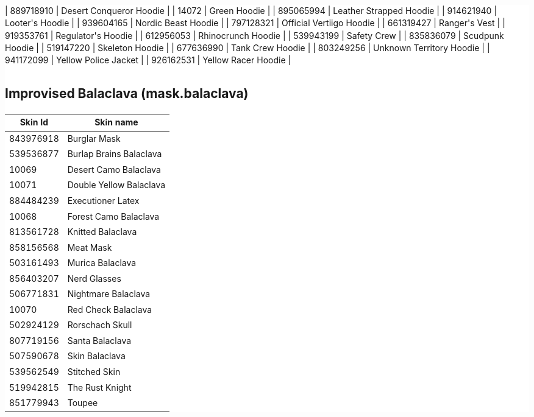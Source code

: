 | 889718910    | Desert Conqueror Hoodie           |
| 14072        | Green Hoodie                      |
| 895065994    | Leather Strapped Hoodie           |
| 914621940    | Looter's Hoodie                   |
| 939604165    | Nordic Beast Hoodie               |
| 797128321    | Official Vertiigo Hoodie          |
| 661319427    | Ranger's Vest                     |
| 919353761    | Regulator's Hoodie                |
| 612956053    | Rhinocrunch Hoodie                |
| 539943199    | Safety Crew                       |
| 835836079    | Scudpunk Hoodie                   |
| 519147220    | Skeleton Hoodie                   |
| 677636990    | Tank Crew Hoodie                  |
| 803249256    | Unknown Territory Hoodie          |
| 941172099    | Yellow Police Jacket              |
| 926162531    | Yellow Racer Hoodie               |

## Improvised Balaclava (mask.balaclava)
| Skin Id      | Skin name                         |
|--------------|-----------------------------------|
| 843976918    | Burglar Mask                      |
| 539536877    | Burlap Brains Balaclava           |
| 10069        | Desert Camo Balaclava             |
| 10071        | Double Yellow Balaclava           |
| 884484239    | Executioner Latex                 |
| 10068        | Forest Camo Balaclava             |
| 813561728    | Knitted Balaclava                 |
| 858156568    | Meat Mask                         |
| 503161493    | Murica Balaclava                  |
| 856403207    | Nerd Glasses                      |
| 506771831    | Nightmare Balaclava               |
| 10070        | Red Check Balaclava               |
| 502924129    | Rorschach Skull                   |
| 807719156    | Santa Balaclava                   |
| 507590678    | Skin Balaclava                    |
| 539562549    | Stitched Skin                     |
| 519942815    | The Rust Knight                   |
| 851779943    | Toupee                            |